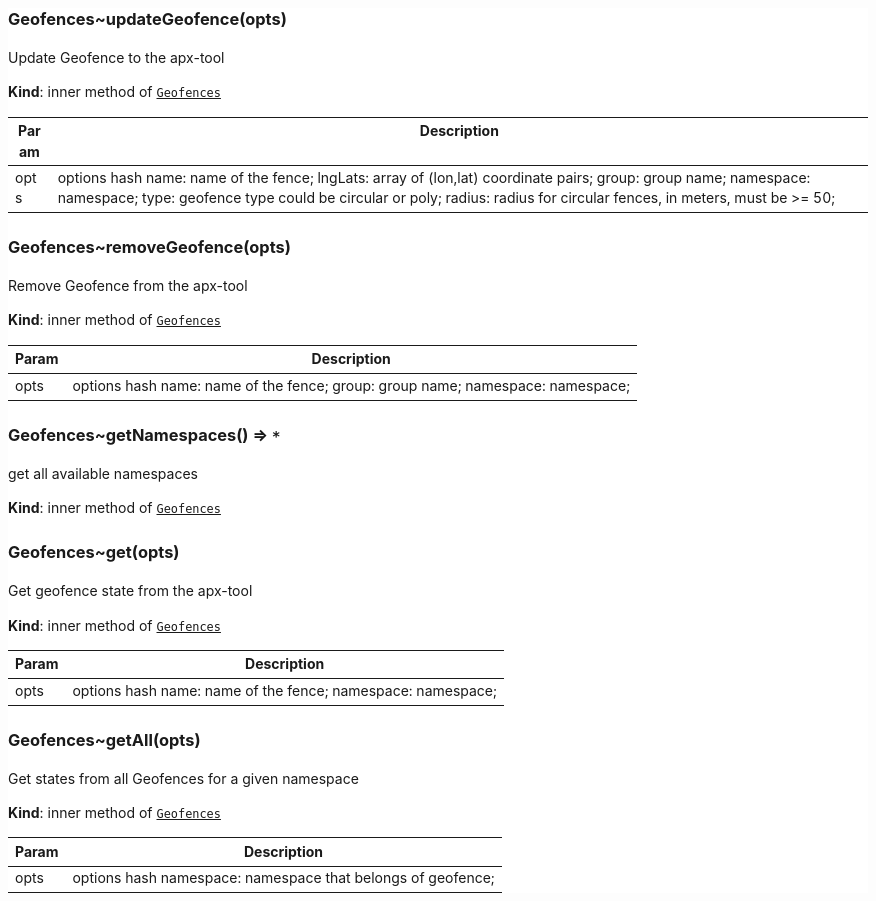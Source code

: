<a name="module_Geofences..updateGeofence"></a>

### Geofences~updateGeofence(opts)

Update Geofence to the apx-tool

**Kind**: inner method of [<code>Geofences</code>](#module_Geofences)

| Param | Description                                                                                                                                                                                                                               |
| ----- | ----------------------------------------------------------------------------------------------------------------------------------------------------------------------------------------------------------------------------------------- |
| opts  | options hash name: name of the fence; lngLats: array of (lon,lat) coordinate pairs; group: group name; namespace: namespace; type: geofence type could be circular or poly; radius: radius for circular fences, in meters, must be >= 50; |

<a name="module_Geofences..removeGeofence"></a>

### Geofences~removeGeofence(opts)

Remove Geofence from the apx-tool

**Kind**: inner method of [<code>Geofences</code>](#module_Geofences)

| Param | Description                                                                    |
| ----- | ------------------------------------------------------------------------------ |
| opts  | options hash name: name of the fence; group: group name; namespace: namespace; |

<a name="module_Geofences..getNamespaces"></a>

### Geofences~getNamespaces() ⇒ <code>\*</code>

get all available namespaces

**Kind**: inner method of [<code>Geofences</code>](#module_Geofences)  
<a name="module_Geofences..get"></a>

### Geofences~get(opts)

Get geofence state from the apx-tool

**Kind**: inner method of [<code>Geofences</code>](#module_Geofences)

| Param | Description                                                 |
| ----- | ----------------------------------------------------------- |
| opts  | options hash name: name of the fence; namespace: namespace; |

<a name="module_Geofences..getAll"></a>

### Geofences~getAll(opts)

Get states from all Geofences for a given namespace

**Kind**: inner method of [<code>Geofences</code>](#module_Geofences)

| Param | Description                                                 |
| ----- | ----------------------------------------------------------- |
| opts  | options hash namespace: namespace that belongs of geofence; |
